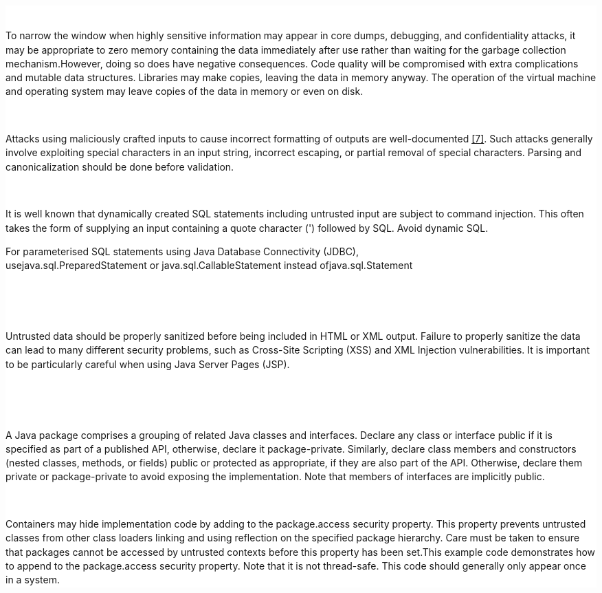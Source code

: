  

To narrow the window when highly sensitive information may appear in
core dumps, debugging, and confidentiality attacks, it may be
appropriate to zero memory containing the data immediately after use
rather than waiting for the garbage collection mechanism.However, doing
so does have negative consequences. Code quality will be compromised
with extra complications and mutable data structures. Libraries may make
copies, leaving the data in memory anyway. The operation of the virtual
machine and operating system may leave copies of the data in memory or
even on disk.

 

Attacks using maliciously crafted inputs to cause incorrect formatting
of outputs are
well-documented [\[7\]](http://www.oracle.com/technetwork/java/seccodeguide-139067.html#ref-7).
Such attacks generally involve exploiting special characters in an input
string, incorrect escaping, or partial removal of special characters.
Parsing and canonicalization should be done before validation.

 

It is well known that dynamically created SQL statements including
untrusted input are subject to command injection. This often takes the
form of supplying an input containing a quote character (') followed by
SQL. Avoid dynamic SQL.

For parameterised SQL statements using Java Database Connectivity
(JDBC),
usejava.sql.PreparedStatement or java.sql.CallableStatement instead
ofjava.sql.Statement

 

 

Untrusted data should be properly sanitized before being included in
HTML or XML output. Failure to properly sanitize the data can lead to
many different security problems, such as Cross-Site Scripting (XSS) and
XML Injection vulnerabilities. It is important to be particularly
careful when using Java Server Pages (JSP).

 

 

A Java package comprises a grouping of related Java classes and
interfaces. Declare any class or interface public if it is specified as
part of a published API, otherwise, declare it package-private.
Similarly, declare class members and constructors (nested classes,
methods, or fields) public or protected as appropriate, if they are also
part of the API. Otherwise, declare them private or package-private to
avoid exposing the implementation. Note that members of interfaces are
implicitly public.

 

Containers may hide implementation code by adding to
the package.access security property. This property prevents untrusted
classes from other class loaders linking and using reflection on the
specified package hierarchy. Care must be taken to ensure that packages
cannot be accessed by untrusted contexts before this property has been
set.This example code demonstrates how to append to
the package.access security property. Note that it is not thread-safe.
This code should generally only appear once in a system.
